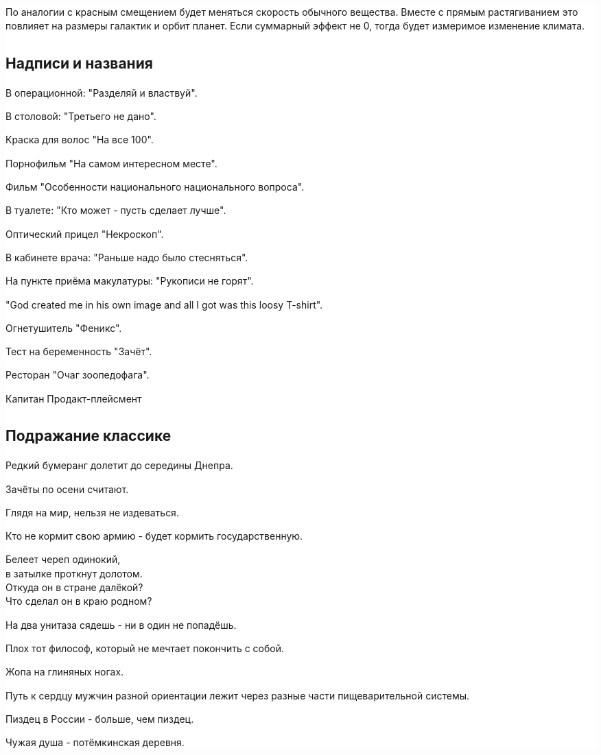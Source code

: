 По аналогии с красным смещением будет меняться скорость обычного вещества. Вместе с прямым растягиванием это повлияет на размеры галактик и орбит планет. Если суммарный эффект не 0, тогда будет измеримое изменение климата.


## Надписи и названия

В операционной: "Разделяй и властвуй".

В столовой: "Третьего не дано".

Краска для волос "На все 100".

Порнофильм "На самом интересном месте".

Фильм "Особенности национального национального вопроса".

В туалете: "Кто может - пусть сделает лучше".

Оптический прицел "Некpоскоп".

В кабинете врача: "Раньше надо было стесняться".

На пункте приёма макулатуры: "Рукописи не горят".

"God created me in his own image and all I got was this loosy T-shirt".

Огнетушитель "Феникс".

Тест на беременность "Зачёт".

Ресторан "Очаг зоопедофага".

Капитан Продакт-плейсмент


## Подражание классике

Редкий бумеранг долетит до середины Днепра.

Зачёты по осени считают.

Глядя на мир, нельзя не издеваться.

Кто не кормит свою армию - будет кормить государственную.

Белеет череп одинокий, <br />
в затылке проткнут долотом. <br />
Откуда он в стране далёкой? <br />
Что сделал он в краю родном?

На два унитаза сядешь - ни в один не попадёшь.

Плох тот философ, который не мечтает покончить с собой.

Жопа на глиняных ногах.

Путь к сердцу мужчин разной ориентации лежит через разные части пищеварительной системы.

Пиздец в России - больше, чем пиздец.

Чужая душа - потёмкинская деревня.

